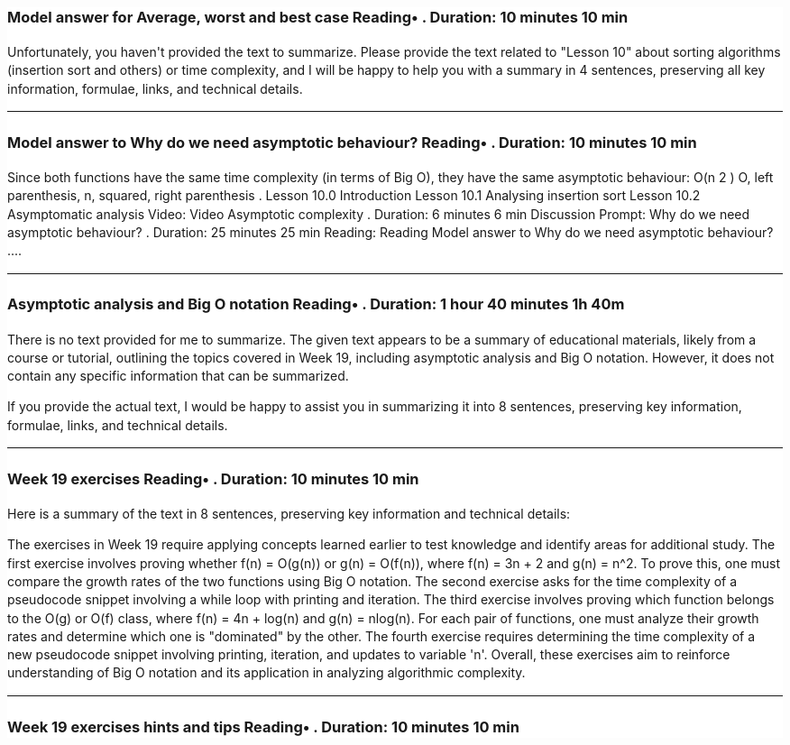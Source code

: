 ### Model answer for Average, worst and best case Reading• . Duration: 10 minutes 10 min

Unfortunately, you haven't provided the text to summarize. Please provide the text related to "Lesson 10" about sorting algorithms (insertion sort and others) or time complexity, and I will be happy to help you with a summary in 4 sentences, preserving all key information, formulae, links, and technical details.

---

### Model answer to Why do we need asymptotic behaviour? Reading• . Duration: 10 minutes 10 min

Since both functions have the same time complexity (in terms of Big O), they have the same asymptotic behaviour: O(n 2 ) O, left parenthesis, n, squared, right parenthesis . Lesson 10.0 Introduction Lesson 10.1 Analysing insertion sort Lesson 10.2 Asymptomatic analysis Video: Video Asymptotic complexity . Duration: 6 minutes 6 min Discussion Prompt: Why do we need asymptotic behaviour? . Duration: 25 minutes 25 min Reading: Reading Model answer to Why do we need asymptotic behaviour? ....

---

### Asymptotic analysis and Big O notation Reading• . Duration: 1 hour 40 minutes 1h 40m

There is no text provided for me to summarize. The given text appears to be a summary of educational materials, likely from a course or tutorial, outlining the topics covered in Week 19, including asymptotic analysis and Big O notation. However, it does not contain any specific information that can be summarized.

If you provide the actual text, I would be happy to assist you in summarizing it into 8 sentences, preserving key information, formulae, links, and technical details.

---

### Week 19 exercises Reading• . Duration: 10 minutes 10 min

Here is a summary of the text in 8 sentences, preserving key information and technical details:

The exercises in Week 19 require applying concepts learned earlier to test knowledge and identify areas for additional study. The first exercise involves proving whether f(n) = O(g(n)) or g(n) = O(f(n)), where f(n) = 3n + 2 and g(n) = n^2. To prove this, one must compare the growth rates of the two functions using Big O notation. The second exercise asks for the time complexity of a pseudocode snippet involving a while loop with printing and iteration. The third exercise involves proving which function belongs to the O(g) or O(f) class, where f(n) = 4n + log(n) and g(n) = nlog(n). For each pair of functions, one must analyze their growth rates and determine which one is "dominated" by the other. The fourth exercise requires determining the time complexity of a new pseudocode snippet involving printing, iteration, and updates to variable 'n'. Overall, these exercises aim to reinforce understanding of Big O notation and its application in analyzing algorithmic complexity.

---

### Week 19 exercises hints and tips Reading• . Duration: 10 minutes 10 min
